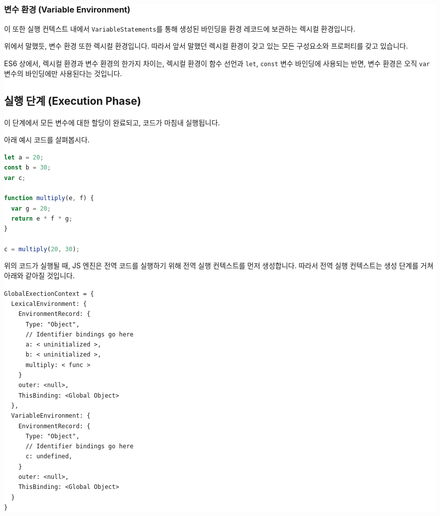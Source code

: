 ### 변수 환경 (Variable Environment)

이 또한 실행 컨텍스트 내에서 `VariableStatements`를 통해 생성된 바인딩을 환경 레코드에 보관하는 렉시컬 환경입니다.

위에서 말했듯, 변수 환경 또한 렉시컬 환경입니다. 따라서 앞서 말했던 렉시컬 환경이 갖고 있는 모든 구성요소와 프로퍼티를 갖고 있습니다.

ES6 상에서, 렉시컬 환경과 변수 환경의 한가지 차이는, 렉시컬 환경이 함수 선언과 `let`, `const` 변수 바인딩에 사용되는 반면, 변수 환경은 오직 `var` 변수의 바인딩에만 사용된다는 것입니다.

## 실행 단계 (Execution Phase)

이 단계에서 모든 변수에 대한 할당이 완료되고, 코드가 마침내 실행됩니다.

아래 예시 코드를 살펴봅시다.

```js
let a = 20;
const b = 30;
var c;

function multiply(e, f) {
  var g = 20;
  return e * f * g;
}

c = multiply(20, 30);
```

위의 코드가 실행될 때, JS 엔진은 전역 코드를 실행하기 위해 전역 실행 컨텍스트를 먼저 생성합니다. 따라서 전역 실행 컨텍스트는 생성 단계를 거쳐 아래와 같아질 것입니다.

```
GlobalExectionContext = {
  LexicalEnvironment: {
    EnvironmentRecord: {
      Type: "Object",
      // Identifier bindings go here
      a: < uninitialized >,
      b: < uninitialized >,
      multiply: < func >
    }
    outer: <null>,
    ThisBinding: <Global Object>
  },
  VariableEnvironment: {
    EnvironmentRecord: {
      Type: "Object",
      // Identifier bindings go here
      c: undefined,
    }
    outer: <null>,
    ThisBinding: <Global Object>
  }
}
```
